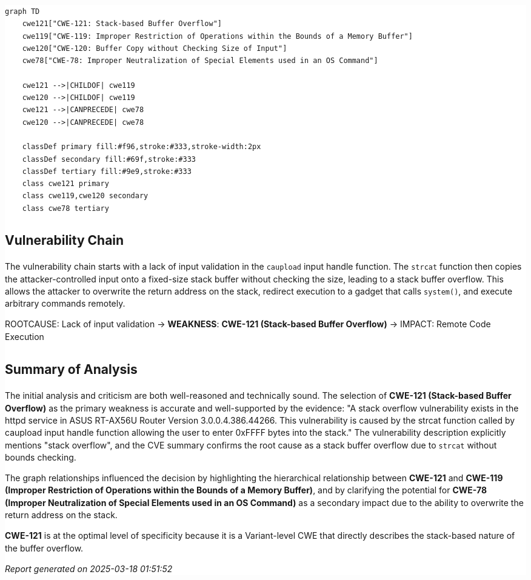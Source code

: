 ```mermaid
graph TD
    cwe121["CWE-121: Stack-based Buffer Overflow"]
    cwe119["CWE-119: Improper Restriction of Operations within the Bounds of a Memory Buffer"]
    cwe120["CWE-120: Buffer Copy without Checking Size of Input"]
    cwe78["CWE-78: Improper Neutralization of Special Elements used in an OS Command"]

    cwe121 -->|CHILDOF| cwe119
    cwe120 -->|CHILDOF| cwe119
    cwe121 -->|CANPRECEDE| cwe78
    cwe120 -->|CANPRECEDE| cwe78
    
    classDef primary fill:#f96,stroke:#333,stroke-width:2px
    classDef secondary fill:#69f,stroke:#333
    classDef tertiary fill:#9e9,stroke:#333
    class cwe121 primary
    class cwe119,cwe120 secondary
    class cwe78 tertiary
```

## Vulnerability Chain
The vulnerability chain starts with a lack of input validation in the `caupload` input handle function. The `strcat` function then copies the attacker-controlled input onto a fixed-size stack buffer without checking the size, leading to a stack buffer overflow. This allows the attacker to overwrite the return address on the stack, redirect execution to a gadget that calls `system()`, and execute arbitrary commands remotely.

ROOTCAUSE: Lack of input validation -> **WEAKNESS**: **CWE-121 (Stack-based Buffer Overflow)** -> IMPACT: Remote Code Execution

## Summary of Analysis
The initial analysis and criticism are both well-reasoned and technically sound. The selection of **CWE-121 (Stack-based Buffer Overflow)** as the primary weakness is accurate and well-supported by the evidence: "A stack overflow vulnerability exists in the httpd service in ASUS RT-AX56U Router Version 3.0.0.4.386.44266. This vulnerability is caused by the strcat function called by caupload input handle function allowing the user to enter 0xFFFF bytes into the stack." The vulnerability description explicitly mentions "stack overflow", and the CVE summary confirms the root cause as a stack buffer overflow due to `strcat` without bounds checking.

The graph relationships influenced the decision by highlighting the hierarchical relationship between **CWE-121** and **CWE-119 (Improper Restriction of Operations within the Bounds of a Memory Buffer)**, and by clarifying the potential for **CWE-78 (Improper Neutralization of Special Elements used in an OS Command)** as a secondary impact due to the ability to overwrite the return address on the stack.

**CWE-121** is at the optimal level of specificity because it is a Variant-level CWE that directly describes the stack-based nature of the buffer overflow.



*Report generated on 2025-03-18 01:51:52*
